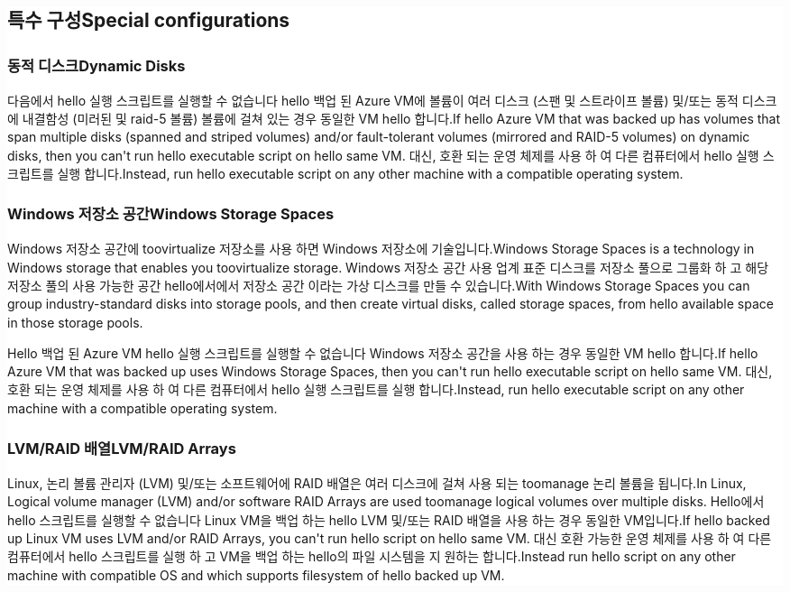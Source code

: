 ## <a name="special-configurations"></a><span data-ttu-id="178eb-196">특수 구성</span><span class="sxs-lookup"><span data-stu-id="178eb-196">Special configurations</span></span>

### <a name="dynamic-disks"></a><span data-ttu-id="178eb-197">동적 디스크</span><span class="sxs-lookup"><span data-stu-id="178eb-197">Dynamic Disks</span></span>

<span data-ttu-id="178eb-198">다음에서 hello 실행 스크립트를 실행할 수 없습니다 hello 백업 된 Azure VM에 볼륨이 여러 디스크 (스팬 및 스트라이프 볼륨) 및/또는 동적 디스크에 내결함성 (미러된 및 raid-5 볼륨) 볼륨에 걸쳐 있는 경우 동일한 VM hello 합니다.</span><span class="sxs-lookup"><span data-stu-id="178eb-198">If hello Azure VM that was backed up has volumes that span multiple disks (spanned and striped volumes) and/or fault-tolerant volumes (mirrored and RAID-5 volumes) on dynamic disks, then you can't run hello executable script on hello same VM.</span></span> <span data-ttu-id="178eb-199">대신, 호환 되는 운영 체제를 사용 하 여 다른 컴퓨터에서 hello 실행 스크립트를 실행 합니다.</span><span class="sxs-lookup"><span data-stu-id="178eb-199">Instead, run hello executable script on any other machine with a compatible operating system.</span></span>

### <a name="windows-storage-spaces"></a><span data-ttu-id="178eb-200">Windows 저장소 공간</span><span class="sxs-lookup"><span data-stu-id="178eb-200">Windows Storage Spaces</span></span>

<span data-ttu-id="178eb-201">Windows 저장소 공간에 toovirtualize 저장소를 사용 하면 Windows 저장소에 기술입니다.</span><span class="sxs-lookup"><span data-stu-id="178eb-201">Windows Storage Spaces is a technology in Windows storage that enables you toovirtualize storage.</span></span> <span data-ttu-id="178eb-202">Windows 저장소 공간 사용 업계 표준 디스크를 저장소 풀으로 그룹화 하 고 해당 저장소 풀의 사용 가능한 공간 hello에서에서 저장소 공간 이라는 가상 디스크를 만들 수 있습니다.</span><span class="sxs-lookup"><span data-stu-id="178eb-202">With Windows Storage Spaces you can group industry-standard disks into storage pools, and then create virtual disks, called storage spaces, from hello available space in those storage pools.</span></span>

<span data-ttu-id="178eb-203">Hello 백업 된 Azure VM hello 실행 스크립트를 실행할 수 없습니다 Windows 저장소 공간을 사용 하는 경우 동일한 VM hello 합니다.</span><span class="sxs-lookup"><span data-stu-id="178eb-203">If hello Azure VM that was backed up uses Windows Storage Spaces, then you can't run hello executable script on hello same VM.</span></span> <span data-ttu-id="178eb-204">대신, 호환 되는 운영 체제를 사용 하 여 다른 컴퓨터에서 hello 실행 스크립트를 실행 합니다.</span><span class="sxs-lookup"><span data-stu-id="178eb-204">Instead, run hello executable script on any other machine with a compatible operating system.</span></span>

### <a name="lvmraid-arrays"></a><span data-ttu-id="178eb-205">LVM/RAID 배열</span><span class="sxs-lookup"><span data-stu-id="178eb-205">LVM/RAID Arrays</span></span>

<span data-ttu-id="178eb-206">Linux, 논리 볼륨 관리자 (LVM) 및/또는 소프트웨어에 RAID 배열은 여러 디스크에 걸쳐 사용 되는 toomanage 논리 볼륨을 됩니다.</span><span class="sxs-lookup"><span data-stu-id="178eb-206">In Linux, Logical volume manager (LVM) and/or software RAID Arrays are used toomanage logical volumes over multiple disks.</span></span> <span data-ttu-id="178eb-207">Hello에서 hello 스크립트를 실행할 수 없습니다 Linux VM을 백업 하는 hello LVM 및/또는 RAID 배열을 사용 하는 경우 동일한 VM입니다.</span><span class="sxs-lookup"><span data-stu-id="178eb-207">If hello backed up Linux VM uses LVM and/or RAID Arrays, you can't run hello script on hello same VM.</span></span> <span data-ttu-id="178eb-208">대신 호환 가능한 운영 체제를 사용 하 여 다른 컴퓨터에서 hello 스크립트를 실행 하 고 VM을 백업 하는 hello의 파일 시스템을 지 원하는 합니다.</span><span class="sxs-lookup"><span data-stu-id="178eb-208">Instead run hello script on any other machine with compatible OS and which supports filesystem of hello backed up VM.</span></span>
